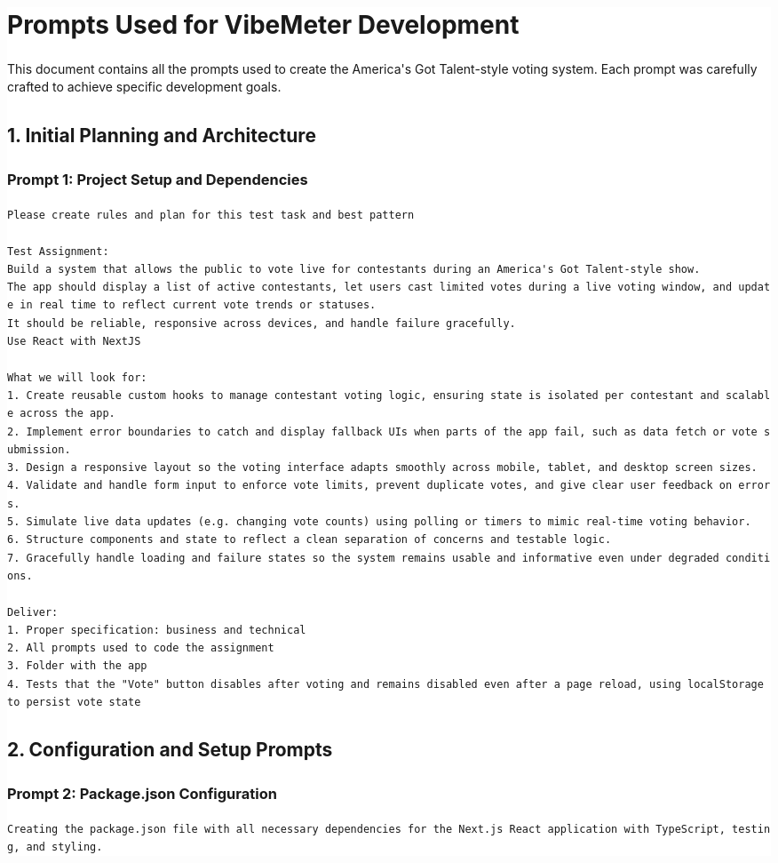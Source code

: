 # Prompts Used for VibeMeter Development

This document contains all the prompts used to create the America's Got Talent-style voting system. Each prompt was carefully crafted to achieve specific development goals.

## 1. Initial Planning and Architecture

### Prompt 1: Project Setup and Dependencies

```
Please create rules and plan for this test task and best pattern

Test Assignment:
Build a system that allows the public to vote live for contestants during an America's Got Talent-style show.
The app should display a list of active contestants, let users cast limited votes during a live voting window, and update in real time to reflect current vote trends or statuses.
It should be reliable, responsive across devices, and handle failure gracefully.
Use React with NextJS

What we will look for:
1. Create reusable custom hooks to manage contestant voting logic, ensuring state is isolated per contestant and scalable across the app.
2. Implement error boundaries to catch and display fallback UIs when parts of the app fail, such as data fetch or vote submission.
3. Design a responsive layout so the voting interface adapts smoothly across mobile, tablet, and desktop screen sizes.
4. Validate and handle form input to enforce vote limits, prevent duplicate votes, and give clear user feedback on errors.
5. Simulate live data updates (e.g. changing vote counts) using polling or timers to mimic real-time voting behavior.
6. Structure components and state to reflect a clean separation of concerns and testable logic.
7. Gracefully handle loading and failure states so the system remains usable and informative even under degraded conditions.

Deliver:
1. Proper specification: business and technical
2. All prompts used to code the assignment
3. Folder with the app
4. Tests that the "Vote" button disables after voting and remains disabled even after a page reload, using localStorage to persist vote state
```

## 2. Configuration and Setup Prompts

### Prompt 2: Package.json Configuration

```
Creating the package.json file with all necessary dependencies for the Next.js React application with TypeScript, testing, and styling.
```
